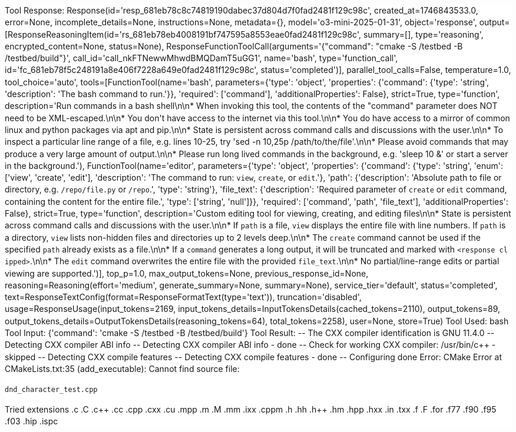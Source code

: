 Tool Response: Response(id='resp_681eb78c8c74819190dabec37d804d7f0fad2481f129c98c', created_at=1746843533.0, error=None, incomplete_details=None, instructions=None, metadata={}, model='o3-mini-2025-01-31', object='response', output=[ResponseReasoningItem(id='rs_681eb78eb4008191bf747595a8553eae0fad2481f129c98c', summary=[], type='reasoning', encrypted_content=None, status=None), ResponseFunctionToolCall(arguments='{"command": "cmake -S /testbed -B /testbed/build"}', call_id='call_nkFTNewwMhwdBMQDamT5uGG1', name='bash', type='function_call', id='fc_681eb78f5c248191a8e406f7228a649e0fad2481f129c98c', status='completed')], parallel_tool_calls=False, temperature=1.0, tool_choice='auto', tools=[FunctionTool(name='bash', parameters={'type': 'object', 'properties': {'command': {'type': 'string', 'description': 'The bash command to run.'}}, 'required': ['command'], 'additionalProperties': False}, strict=True, type='function', description='Run commands in a bash shell\n\n* When invoking this tool, the contents of the "command" parameter does NOT need to be XML-escaped.\n\n* You don\'t have access to the internet via this tool.\n\n* You do have access to a mirror of common linux and python packages via apt and pip.\n\n* State is persistent across command calls and discussions with the user.\n\n* To inspect a particular line range of a file, e.g. lines 10-25, try \'sed -n 10,25p /path/to/the/file\'.\n\n* Please avoid commands that may produce a very large amount of output.\n\n* Please run long lived commands in the background, e.g. \'sleep 10 &\' or start a server in the background.'), FunctionTool(name='editor', parameters={'type': 'object', 'properties': {'command': {'type': 'string', 'enum': ['view', 'create', 'edit'], 'description': 'The command to run: `view`, `create`, or `edit`.'}, 'path': {'description': 'Absolute path to file or directory, e.g. `/repo/file.py` or `/repo`.', 'type': 'string'}, 'file_text': {'description': 'Required parameter of `create` or `edit` command, containing the content for the entire file.', 'type': ['string', 'null']}}, 'required': ['command', 'path', 'file_text'], 'additionalProperties': False}, strict=True, type='function', description='Custom editing tool for viewing, creating, and editing files\n\n* State is persistent across command calls and discussions with the user.\n\n* If `path` is a file, `view` displays the entire file with line numbers. If `path` is a directory, `view` lists non-hidden files and directories up to 2 levels deep.\n\n* The `create` command cannot be used if the specified `path` already exists as a file.\n\n* If a `command` generates a long output, it will be truncated and marked with `<response clipped>`.\n\n* The `edit` command overwrites the entire file with the provided `file_text`.\n\n* No partial/line-range edits or partial viewing are supported.')], top_p=1.0, max_output_tokens=None, previous_response_id=None, reasoning=Reasoning(effort='medium', generate_summary=None, summary=None), service_tier='default', status='completed', text=ResponseTextConfig(format=ResponseFormatText(type='text')), truncation='disabled', usage=ResponseUsage(input_tokens=2169, input_tokens_details=InputTokensDetails(cached_tokens=2110), output_tokens=89, output_tokens_details=OutputTokensDetails(reasoning_tokens=64), total_tokens=2258), user=None, store=True)
Tool Used: bash
Tool Input: {'command': 'cmake -S /testbed -B /testbed/build'}
Tool Result: -- The CXX compiler identification is GNU 11.4.0
-- Detecting CXX compiler ABI info
-- Detecting CXX compiler ABI info - done
-- Check for working CXX compiler: /usr/bin/c++ - skipped
-- Detecting CXX compile features
-- Detecting CXX compile features - done
-- Configuring done
Error:
CMake Error at CMakeLists.txt:35 (add_executable):
  Cannot find source file:

    dnd_character_test.cpp

  Tried extensions .c .C .c++ .cc .cpp .cxx .cu .mpp .m .M .mm .ixx .cppm .h
  .hh .h++ .hm .hpp .hxx .in .txx .f .F .for .f77 .f90 .f95 .f03 .hip .ispc


[troll]: https://di.ku.dk/Ansatte/?pure=da%2Fpublications%2Ftroll-a-language-for-specifying-dicerolls(84a45ff0-068b-11df-825d-000ea68e967b)%2Fexport.html
[dnd]: https://en.wikipedia.org/wiki/Dungeons_%26_Dragons
[dnd]: https://en.wikipedia.org/wiki/Dungeons_%26_Dragons